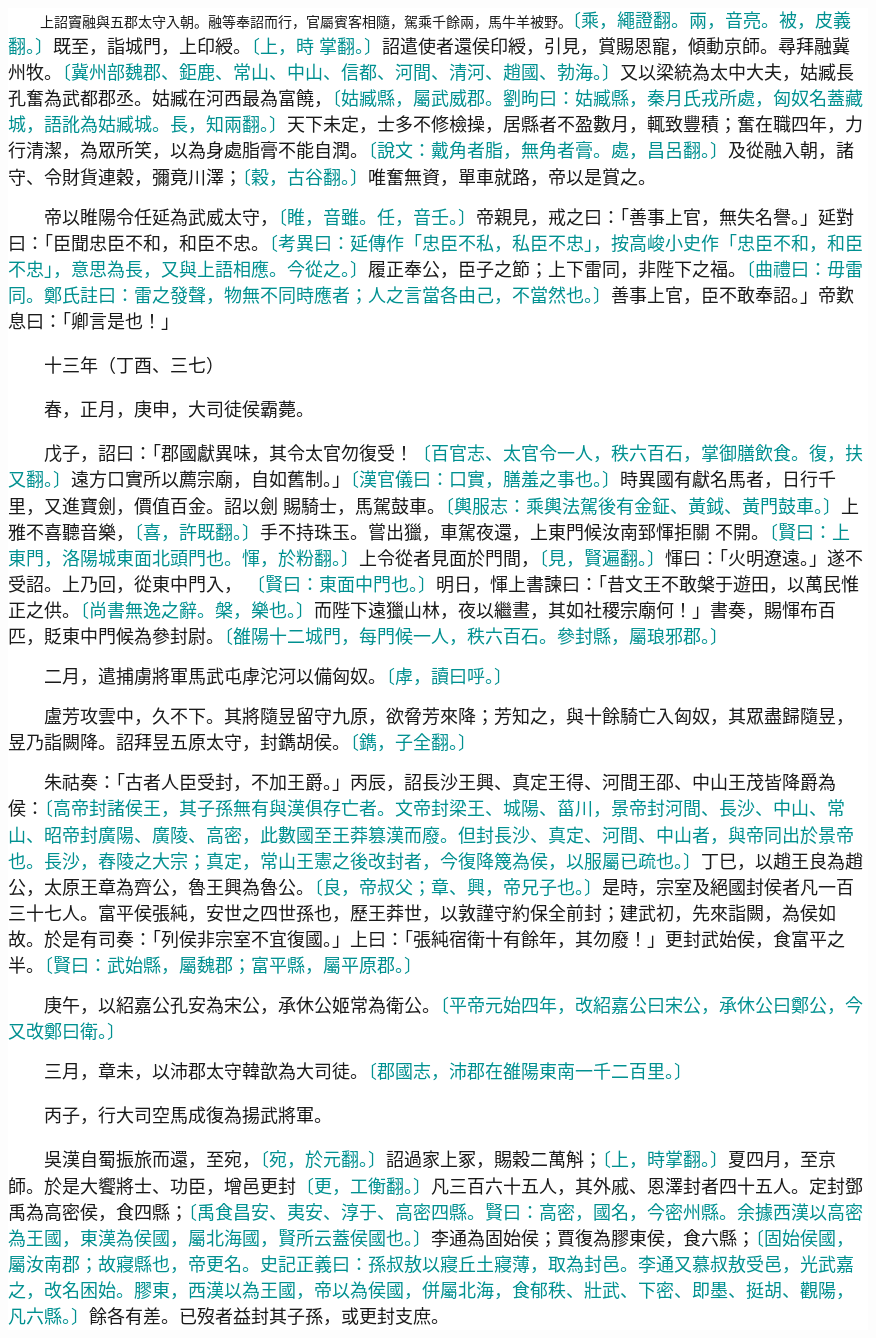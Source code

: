  　　 上詔竇融與五郡太守入朝。融等奉詔而行，官屬賓客相隨，駕乘千餘兩，馬牛羊被野。</font><font size=4px color="#009090"><font size=4px>〔乘，繩證翻。兩，音亮。被，皮義翻。〕</font></font><font size=4px>既至，詣城門，上印綬。</font><font size=4px color="#009090"><font size=4px>〔上，時 掌翻。〕</font></font><font size=4px>詔遣使者還侯印綬，引見，賞賜恩寵，傾動京師。尋拜融冀州牧。</font><font size=4px color="#009090"><font size=4px>〔冀州部魏郡、鉅鹿、常山、中山、信都、河間、清河、趙國、勃海。〕</font></font><font size=4px>又以梁統為太中大夫，姑臧長孔奮為武都郡丞。姑臧在河西最為富饒，</font><font size=4px color="#009090"><font size=4px>〔姑臧縣，屬武威郡。劉昫曰：姑臧縣，秦月氏戎所處，匈奴名蓋藏城，語訛為姑臧城。長，知兩翻。〕</font></font><font size=4px>天下未定，士多不修檢操，居縣者不盈數月，輒致豐積；奮在職四年，力行清潔，為眾所笑，以為身處脂膏不能自潤。</font><font size=4px color="#009090"><font size=4px>〔說文：戴角者脂，無角者膏。處，昌呂翻。〕</font></font><font size=4px>及從融入朝，諸守、令財貨連穀，彌竟川澤；</font><font size=4px color="#009090"><font size=4px>〔穀，古谷翻。〕</font></font><font size=4px>唯奮無資，單車就路，帝以是賞之。

 　　帝以睢陽令任延為武威太守，</font><font size=4px color="#009090"><font size=4px>〔睢，音雖。任，音壬。〕</font></font><font size=4px>帝親見，戒之曰：「善事上官，無失名譽。」延對曰：「臣聞忠臣不和，和臣不忠。</font><font size=4px color="#009090"><font size=4px>〔考異曰：延傳作「忠臣不私，私臣不忠」，按高峻小史作「忠臣不和，和臣不忠」，意思為長，又與上語相應。今從之。〕</font></font><font size=4px>履正奉公，臣子之節；上下雷同，非陛下之福。</font><font size=4px color="#009090"><font size=4px>〔曲禮曰：毋雷同。鄭氏註曰：雷之發聲，物無不同時應者；人之言當各由己，不當然也。〕</font></font><font size=4px>善事上官，臣不敢奉詔。」帝歎息曰：「卿言是也！」

 　　十三年（丁酉、三七）

 　　春，正月，庚申，大司徒侯霸薨。

 　　戊子，詔曰：「郡國獻異味，其令太官勿復受！</font><font size=4px color="#009090"><font size=4px>〔百官志、太官令一人，秩六百石，掌御膳飲食。復，扶又翻。〕</font></font><font size=4px>遠方口實所以薦宗廟，自如舊制。」</font><font size=4px color="#009090"><font size=4px>〔漢官儀曰：口實，膳羞之事也。〕</font></font><font size=4px>時異國有獻名馬者，日行千里，又進寶劍，價值百金。詔以劍 賜騎士，馬駕鼓車。</font><font size=4px color="#009090"><font size=4px>〔輿服志：乘輿法駕後有金鉦、黃鉞、黃門鼓車。〕</font></font><font size=4px>上雅不喜聽音樂，</font><font size=4px color="#009090"><font size=4px>〔喜，許既翻。〕</font></font><font size=4px>手不持珠玉。嘗出獵，車駕夜還，上東門候汝南郅惲拒關 不開。</font><font size=4px color="#009090"><font size=4px>〔賢曰：上東門，洛陽城東面北頭門也。惲，於粉翻。〕</font></font><font size=4px>上令從者見面於門間，</font><font size=4px color="#009090"><font size=4px>〔見，賢遍翻。〕</font></font><font size=4px>惲曰：「火明遼遠。」遂不受詔。上乃回，從東中門入， </font><font size=4px color="#009090"><font size=4px>〔賢曰：東面中門也。〕</font></font><font size=4px>明日，惲上書諫曰：「昔文王不敢槃于遊田，以萬民惟正之供。</font><font size=4px color="#009090"><font size=4px>〔尚書無逸之辭。槃，樂也。〕</font></font><font size=4px>而陛下遠獵山林，夜以繼晝，其如社稷宗廟何！」書奏，賜惲布百匹，貶東中門候為參封尉。</font><font size=4px color="#009090"><font size=4px>〔雒陽十二城門，每門候一人，秩六百石。參封縣，屬琅邪郡。〕</font></font><font size=4px>

 　　二月，遣捕虜將軍馬武屯虖沱河以備匈奴。</font><font size=4px color="#009090"><font size=4px>〔虖，讀曰呼。〕</font></font><font size=4px>

 　　盧芳攻雲中，久不下。其將隨昱留守九原，欲脅芳來降；芳知之，與十餘騎亡入匈奴，其眾盡歸隨昱，昱乃詣闕降。詔拜昱五原太守，封鐫胡侯。</font><font size=4px color="#009090"><font size=4px>〔鐫，子全翻。〕</font></font><font size=4px>

 　　朱祜奏：「古者人臣受封，不加王爵。」丙辰，詔長沙王興、真定王得、河間王邵、中山王茂皆降爵為侯：</font><font size=4px color="#009090"><font size=4px>〔高帝封諸侯王，其子孫無有與漢俱存亡者。文帝封梁王、城陽、菑川，景帝封河間、長沙、中山、常山、昭帝封廣陽、廣陵、高密，此數國至王莽篡漢而廢。但封長沙、真定、河間、中山者，與帝同出於景帝也。長沙，舂陵之大宗；真定，常山王憲之後改封者，今復降篾為侯，以服屬已疏也。〕</font></font><font size=4px>丁巳，以趙王良為趙公，太原王章為齊公，魯王興為魯公。</font><font size=4px color="#009090"><font size=4px>〔良，帝叔父；章、興，帝兄子也。〕</font></font><font size=4px>是時，宗室及絕國封侯者凡一百三十七人。富平侯張純，安世之四世孫也，歷王莽世，以敦謹守約保全前封；建武初，先來詣闕，為侯如故。於是有司奏：「列侯非宗室不宜復國。」上曰：「張純宿衛十有餘年，其勿廢！」更封武始侯，食富平之半。</font><font size=4px color="#009090"><font size=4px>〔賢曰：武始縣，屬魏郡；富平縣，屬平原郡。〕</font></font><font size=4px>

 　　庚午，以紹嘉公孔安為宋公，承休公姬常為衛公。</font><font size=4px color="#009090"><font size=4px>〔平帝元始四年，改紹嘉公曰宋公，承休公曰鄭公，今又改鄭曰衛。〕</font></font><font size=4px>

 　　三月，章未，以沛郡太守韓歆為大司徒。</font><font size=4px color="#009090"><font size=4px>〔郡國志，沛郡在雒陽東南一千二百里。〕</font></font><font size=4px>

 　　丙子，行大司空馬成復為揚武將軍。

 　　吳漢自蜀振旅而還，至宛，</font><font size=4px color="#009090"><font size=4px>〔宛，於元翻。〕</font></font><font size=4px>詔過家上冢，賜穀二萬斛；</font><font size=4px color="#009090"><font size=4px>〔上，時掌翻。〕</font></font><font size=4px>夏四月，至京師。於是大饗將士、功臣，增邑更封</font><font size=4px color="#009090"><font size=4px>〔更，工衡翻。〕</font></font><font size=4px>凡三百六十五人，其外戚、恩澤封者四十五人。定封鄧禹為高密侯，食四縣；</font><font size=4px color="#009090"><font size=4px>〔禹食昌安、夷安、淳于、高密四縣。賢曰：高密，國名，今密州縣。余據西漢以高密為王國，東漢為侯國，屬北海國，賢所云蓋侯國也。〕</font></font><font size=4px>李通為固始侯；賈復為膠東侯，食六縣；</font><font size=4px color="#009090"><font size=4px>〔固始侯國，屬汝南郡；故寢縣也，帝更名。史記正義曰：孫叔敖以寢丘土寢薄，取為封邑。李通又慕叔敖受邑，光武嘉之，改名困始。膠東，西漢以為王國，帝以為侯國，併屬北海，食郁秩、壯武、下密、即墨、挺胡、觀陽，凡六縣。〕</font></font><font size=4px>餘各有差。已歿者益封其子孫，或更封支庶。
